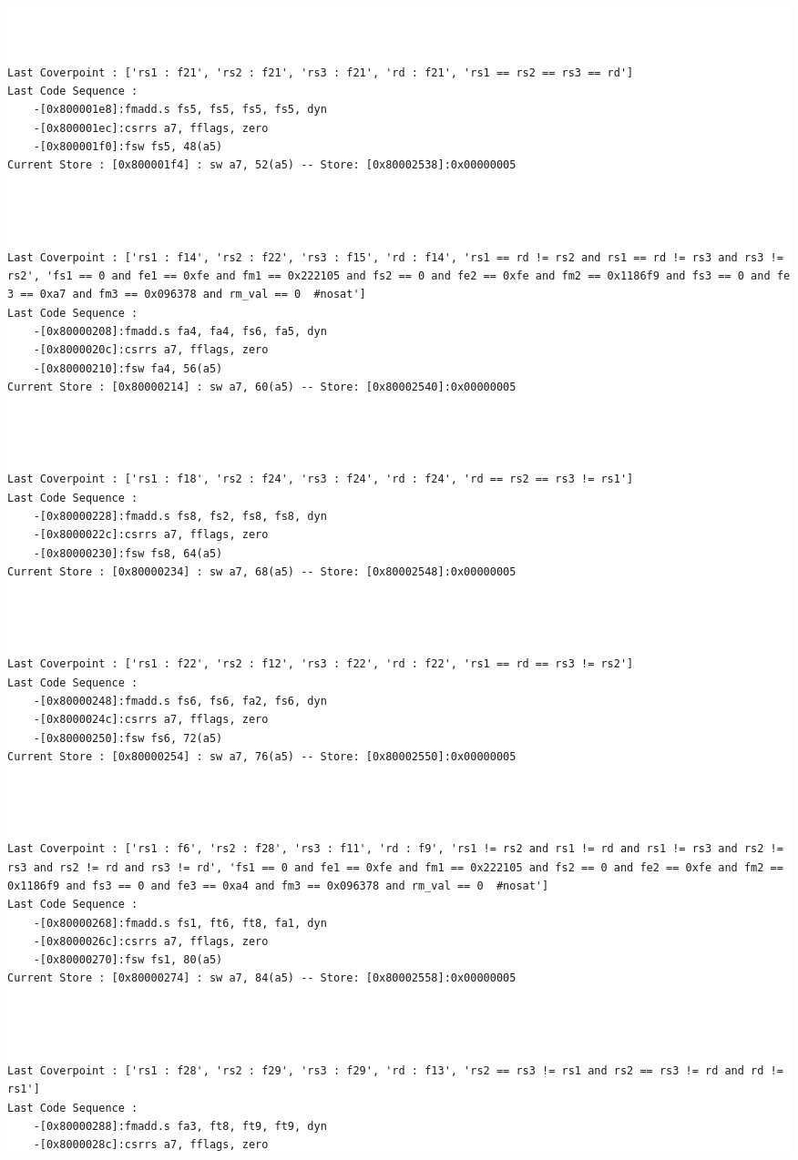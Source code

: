 ```



Last Coverpoint : ['rs1 : f21', 'rs2 : f21', 'rs3 : f21', 'rd : f21', 'rs1 == rs2 == rs3 == rd']
Last Code Sequence : 
	-[0x800001e8]:fmadd.s fs5, fs5, fs5, fs5, dyn
	-[0x800001ec]:csrrs a7, fflags, zero
	-[0x800001f0]:fsw fs5, 48(a5)
Current Store : [0x800001f4] : sw a7, 52(a5) -- Store: [0x80002538]:0x00000005




Last Coverpoint : ['rs1 : f14', 'rs2 : f22', 'rs3 : f15', 'rd : f14', 'rs1 == rd != rs2 and rs1 == rd != rs3 and rs3 != rs2', 'fs1 == 0 and fe1 == 0xfe and fm1 == 0x222105 and fs2 == 0 and fe2 == 0xfe and fm2 == 0x1186f9 and fs3 == 0 and fe3 == 0xa7 and fm3 == 0x096378 and rm_val == 0  #nosat']
Last Code Sequence : 
	-[0x80000208]:fmadd.s fa4, fa4, fs6, fa5, dyn
	-[0x8000020c]:csrrs a7, fflags, zero
	-[0x80000210]:fsw fa4, 56(a5)
Current Store : [0x80000214] : sw a7, 60(a5) -- Store: [0x80002540]:0x00000005




Last Coverpoint : ['rs1 : f18', 'rs2 : f24', 'rs3 : f24', 'rd : f24', 'rd == rs2 == rs3 != rs1']
Last Code Sequence : 
	-[0x80000228]:fmadd.s fs8, fs2, fs8, fs8, dyn
	-[0x8000022c]:csrrs a7, fflags, zero
	-[0x80000230]:fsw fs8, 64(a5)
Current Store : [0x80000234] : sw a7, 68(a5) -- Store: [0x80002548]:0x00000005




Last Coverpoint : ['rs1 : f22', 'rs2 : f12', 'rs3 : f22', 'rd : f22', 'rs1 == rd == rs3 != rs2']
Last Code Sequence : 
	-[0x80000248]:fmadd.s fs6, fs6, fa2, fs6, dyn
	-[0x8000024c]:csrrs a7, fflags, zero
	-[0x80000250]:fsw fs6, 72(a5)
Current Store : [0x80000254] : sw a7, 76(a5) -- Store: [0x80002550]:0x00000005




Last Coverpoint : ['rs1 : f6', 'rs2 : f28', 'rs3 : f11', 'rd : f9', 'rs1 != rs2 and rs1 != rd and rs1 != rs3 and rs2 != rs3 and rs2 != rd and rs3 != rd', 'fs1 == 0 and fe1 == 0xfe and fm1 == 0x222105 and fs2 == 0 and fe2 == 0xfe and fm2 == 0x1186f9 and fs3 == 0 and fe3 == 0xa4 and fm3 == 0x096378 and rm_val == 0  #nosat']
Last Code Sequence : 
	-[0x80000268]:fmadd.s fs1, ft6, ft8, fa1, dyn
	-[0x8000026c]:csrrs a7, fflags, zero
	-[0x80000270]:fsw fs1, 80(a5)
Current Store : [0x80000274] : sw a7, 84(a5) -- Store: [0x80002558]:0x00000005




Last Coverpoint : ['rs1 : f28', 'rs2 : f29', 'rs3 : f29', 'rd : f13', 'rs2 == rs3 != rs1 and rs2 == rs3 != rd and rd != rs1']
Last Code Sequence : 
	-[0x80000288]:fmadd.s fa3, ft8, ft9, ft9, dyn
	-[0x8000028c]:csrrs a7, fflags, zero
```